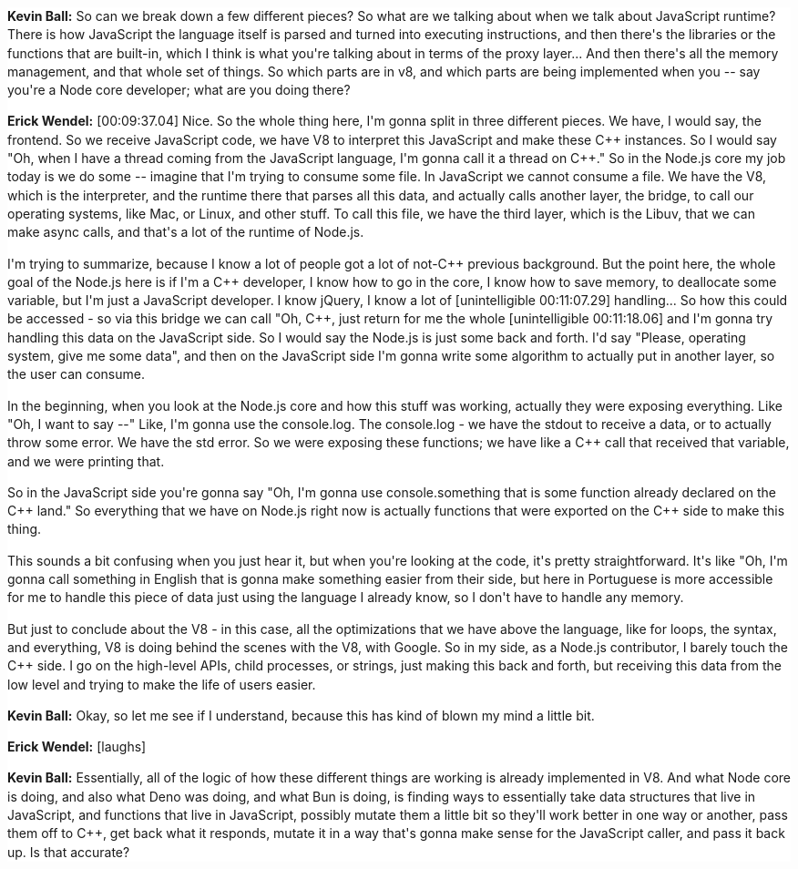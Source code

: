 **Kevin Ball:** So can we break down a few different pieces? So what are we talking about when we talk about JavaScript runtime? There is how JavaScript the language itself is parsed and turned into executing instructions, and then there's the libraries or the functions that are built-in, which I think is what you're talking about in terms of the proxy layer... And then there's all the memory management, and that whole set of things. So which parts are in v8, and which parts are being implemented when you -- say you're a Node core developer; what are you doing there?

**Erick Wendel:** \[00:09:37.04\] Nice. So the whole thing here, I'm gonna split in three different pieces. We have, I would say, the frontend. So we receive JavaScript code, we have V8 to interpret this JavaScript and make these C++ instances. So I would say "Oh, when I have a thread coming from the JavaScript language, I'm gonna call it a thread on C++." So in the Node.js core my job today is we do some -- imagine that I'm trying to consume some file. In JavaScript we cannot consume a file. We have the V8, which is the interpreter, and the runtime there that parses all this data, and actually calls another layer, the bridge, to call our operating systems, like Mac, or Linux, and other stuff. To call this file, we have the third layer, which is the Libuv, that we can make async calls, and that's a lot of the runtime of Node.js.

I'm trying to summarize, because I know a lot of people got a lot of not-C++ previous background. But the point here, the whole goal of the Node.js here is if I'm a C++ developer, I know how to go in the core, I know how to save memory, to deallocate some variable, but I'm just a JavaScript developer. I know jQuery, I know a lot of \[unintelligible 00:11:07.29\] handling... So how this could be accessed - so via this bridge we can call "Oh, C++, just return for me the whole \[unintelligible 00:11:18.06\] and I'm gonna try handling this data on the JavaScript side. So I would say the Node.js is just some back and forth. I'd say "Please, operating system, give me some data", and then on the JavaScript side I'm gonna write some algorithm to actually put in another layer, so the user can consume.

In the beginning, when you look at the Node.js core and how this stuff was working, actually they were exposing everything. Like "Oh, I want to say --" Like, I'm gonna use the console.log. The console.log - we have the stdout to receive a data, or to actually throw some error. We have the std error. So we were exposing these functions; we have like a C++ call that received that variable, and we were printing that.

So in the JavaScript side you're gonna say "Oh, I'm gonna use console.something that is some function already declared on the C++ land." So everything that we have on Node.js right now is actually functions that were exported on the C++ side to make this thing.

This sounds a bit confusing when you just hear it, but when you're looking at the code, it's pretty straightforward. It's like "Oh, I'm gonna call something in English that is gonna make something easier from their side, but here in Portuguese is more accessible for me to handle this piece of data just using the language I already know, so I don't have to handle any memory.

But just to conclude about the V8 - in this case, all the optimizations that we have above the language, like for loops, the syntax, and everything, V8 is doing behind the scenes with the V8, with Google. So in my side, as a Node.js contributor, I barely touch the C++ side. I go on the high-level APIs, child processes, or strings, just making this back and forth, but receiving this data from the low level and trying to make the life of users easier.

**Kevin Ball:** Okay, so let me see if I understand, because this has kind of blown my mind a little bit.

**Erick Wendel:** \[laughs\]

**Kevin Ball:** Essentially, all of the logic of how these different things are working is already implemented in V8. And what Node core is doing, and also what Deno was doing, and what Bun is doing, is finding ways to essentially take data structures that live in JavaScript, and functions that live in JavaScript, possibly mutate them a little bit so they'll work better in one way or another, pass them off to C++, get back what it responds, mutate it in a way that's gonna make sense for the JavaScript caller, and pass it back up. Is that accurate?
